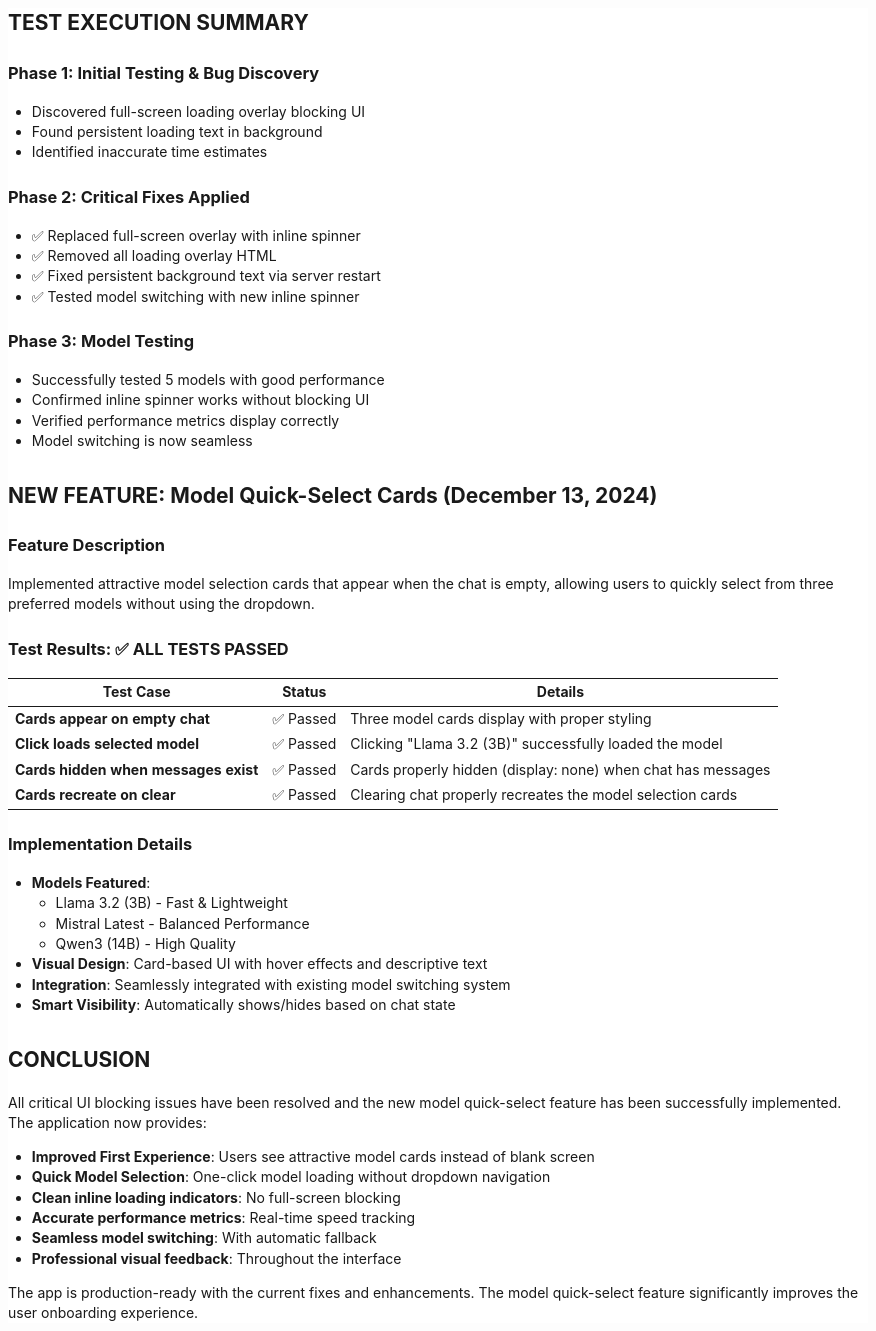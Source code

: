 ## TEST EXECUTION SUMMARY

### Phase 1: Initial Testing & Bug Discovery
- Discovered full-screen loading overlay blocking UI  
- Found persistent loading text in background
- Identified inaccurate time estimates

### Phase 2: Critical Fixes Applied
- ✅ Replaced full-screen overlay with inline spinner
- ✅ Removed all loading overlay HTML
- ✅ Fixed persistent background text via server restart
- ✅ Tested model switching with new inline spinner

### Phase 3: Model Testing
- Successfully tested 5 models with good performance
- Confirmed inline spinner works without blocking UI
- Verified performance metrics display correctly
- Model switching is now seamless

## NEW FEATURE: Model Quick-Select Cards (December 13, 2024)

### Feature Description
Implemented attractive model selection cards that appear when the chat is empty, allowing users to quickly select from three preferred models without using the dropdown.

### Test Results: ✅ ALL TESTS PASSED
| Test Case | Status | Details |
|-----------|--------|---------|
| **Cards appear on empty chat** | ✅ Passed | Three model cards display with proper styling |
| **Click loads selected model** | ✅ Passed | Clicking "Llama 3.2 (3B)" successfully loaded the model |
| **Cards hidden when messages exist** | ✅ Passed | Cards properly hidden (display: none) when chat has messages |
| **Cards recreate on clear** | ✅ Passed | Clearing chat properly recreates the model selection cards |

### Implementation Details
- **Models Featured**: 
  - Llama 3.2 (3B) - Fast & Lightweight
  - Mistral Latest - Balanced Performance  
  - Qwen3 (14B) - High Quality
- **Visual Design**: Card-based UI with hover effects and descriptive text
- **Integration**: Seamlessly integrated with existing model switching system
- **Smart Visibility**: Automatically shows/hides based on chat state

## CONCLUSION
All critical UI blocking issues have been resolved and the new model quick-select feature has been successfully implemented. The application now provides:
- **Improved First Experience**: Users see attractive model cards instead of blank screen
- **Quick Model Selection**: One-click model loading without dropdown navigation
- **Clean inline loading indicators**: No full-screen blocking
- **Accurate performance metrics**: Real-time speed tracking
- **Seamless model switching**: With automatic fallback
- **Professional visual feedback**: Throughout the interface

The app is production-ready with the current fixes and enhancements. The model quick-select feature significantly improves the user onboarding experience.